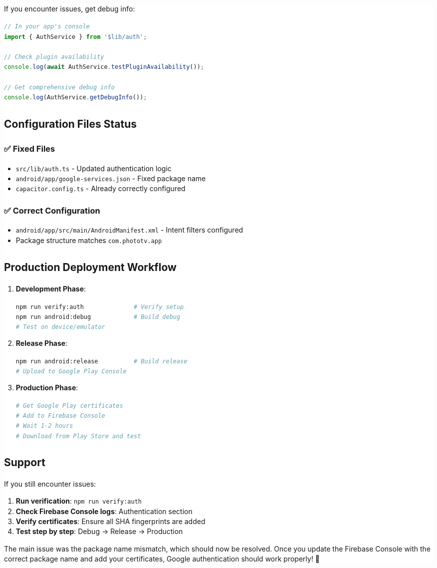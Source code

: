 If you encounter issues, get debug info:

```javascript
// In your app's console
import { AuthService } from '$lib/auth';

// Check plugin availability
console.log(await AuthService.testPluginAvailability());

// Get comprehensive debug info
console.log(AuthService.getDebugInfo());
```

## Configuration Files Status

### ✅ Fixed Files
- `src/lib/auth.ts` - Updated authentication logic
- `android/app/google-services.json` - Fixed package name
- `capacitor.config.ts` - Already correctly configured

### ✅ Correct Configuration
- `android/app/src/main/AndroidManifest.xml` - Intent filters configured
- Package structure matches `com.phototv.app`

## Production Deployment Workflow

1. **Development Phase**:
   ```bash
   npm run verify:auth              # Verify setup
   npm run android:debug            # Build debug
   # Test on device/emulator
   ```

2. **Release Phase**:
   ```bash
   npm run android:release          # Build release
   # Upload to Google Play Console
   ```

3. **Production Phase**:
   ```bash
   # Get Google Play certificates
   # Add to Firebase Console
   # Wait 1-2 hours
   # Download from Play Store and test
   ```

## Support

If you still encounter issues:

1. **Run verification**: `npm run verify:auth`
2. **Check Firebase Console logs**: Authentication section
3. **Verify certificates**: Ensure all SHA fingerprints are added
4. **Test step by step**: Debug → Release → Production

The main issue was the package name mismatch, which should now be resolved. Once you update the Firebase Console with the correct package name and add your certificates, Google authentication should work properly! 🚀